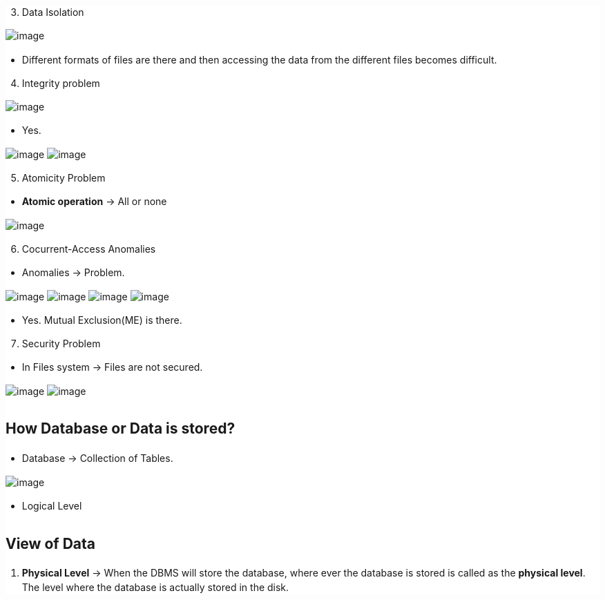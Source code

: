 3) Data Isolation

![image](https://github.com/arghanath007/Data-Structure-and-Algorithms/assets/54589605/dadf4ea6-8b3b-484e-9860-09c11015ec99)

* Different formats of files are there and then accessing the data from the different files becomes difficult.

4) Integrity problem

![image](https://github.com/arghanath007/Data-Structure-and-Algorithms/assets/54589605/130adcc1-8292-444a-98fa-c7f08ab12550)

* Yes.

![image](https://github.com/arghanath007/Data-Structure-and-Algorithms/assets/54589605/39ed1fc5-6018-4d9f-a4a7-07dd4b9e24b1)
![image](https://github.com/arghanath007/Data-Structure-and-Algorithms/assets/54589605/74a992ff-2fc1-4a67-be5e-4e15fb8193aa)

5) Atomicity Problem

* **Atomic operation** -> All or none

![image](https://github.com/arghanath007/Data-Structure-and-Algorithms/assets/54589605/8cba9a14-9446-441d-8638-b6c783c55e2d)

6) Cocurrent-Access Anomalies

* Anomalies -> Problem.
 
![image](https://github.com/arghanath007/Data-Structure-and-Algorithms/assets/54589605/f7cbcc12-6aff-4130-a427-6ae276c6fa83)
![image](https://github.com/arghanath007/Data-Structure-and-Algorithms/assets/54589605/65d661aa-6d89-4b52-ad6e-ca91b2c618e6)
![image](https://github.com/arghanath007/Data-Structure-and-Algorithms/assets/54589605/e7381066-6a6f-47af-b401-7d186d35b8c5)
![image](https://github.com/arghanath007/Data-Structure-and-Algorithms/assets/54589605/69bbe41c-ff0d-410d-9072-acddeddde203)

* Yes. Mutual Exclusion(ME) is there.

7) Security Problem

* In Files system -> Files are not secured.

![image](https://github.com/arghanath007/Data-Structure-and-Algorithms/assets/54589605/082502f3-67c1-44e7-b27c-18c138c13d9e)
![image](https://github.com/arghanath007/Data-Structure-and-Algorithms/assets/54589605/cf8717dd-85a6-4267-a7dd-0a48ba9d6984)

## How Database or Data is stored?

* Database -> Collection of Tables.

![image](https://github.com/arghanath007/Data-Structure-and-Algorithms/assets/54589605/1866ccaf-154c-40e4-88c4-59a78a7fbff4)

* Logical Level

## View of Data

1) **Physical Level** -> When the DBMS will store the database, where ever the database is stored is called as the **physical level**. The level where the database is actually stored in the disk.
